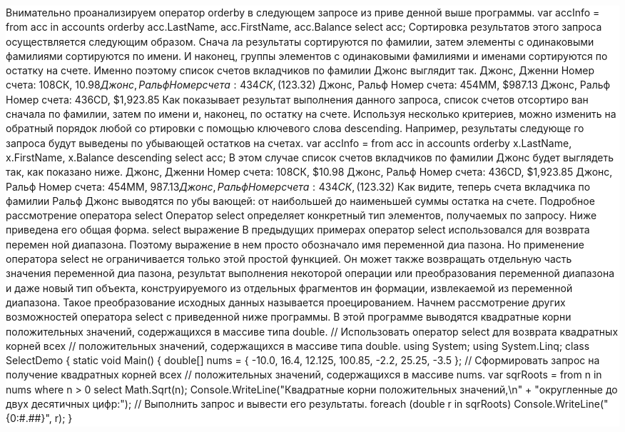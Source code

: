 Внимательно проанализируем оператор orderby в следующем запросе из приве­
денной выше программы.
var accInfo = from acc in accounts
orderby acc.LastName, acc.FirstName, acc.Balance
select acc;
Сортировка результатов этого запроса осуществляется следующим образом. Снача­
ла результаты сортируются по фамилии, затем элементы с одинаковыми фамилиями
сортируются по имени. И наконец, группы элементов с одинаковыми фамилиями и
именами сортируются по остатку на счете. Именно поэтому список счетов вкладчиков
по фамилии Джонс выглядит так.
Джонс, Дженни Номер счета: 108СК, $10.98
Джонс, Ральф Номер счета: 434СК, ($123.32)
Джонс, Ральф Номер счета: 454ММ, $987.13
Джонс, Ральф Номер счета: 436CD, $1,923.85
Как показывает результат выполнения данного запроса, список счетов отсортиро­
ван сначала по фамилии, затем по имени и, наконец, по остатку на счете.
Используя несколько критериев, можно изменить на обратный порядок любой со­
ртировки с помощью ключевого слова descending. Например, результаты следующе­
го запроса будут выведены по убывающей остатков на счетах.
var accInfo = from acc in accounts
orderby x.LastName, x.FirstName, x.Balance descending
select acc;
В этом случае список счетов вкладчиков по фамилии Джонс будет выглядеть так,
как показано ниже.
Джонс, Дженни Номер счета: 108СК, $10.98
Джонс, Ральф Номер счета: 436CD, $1,923.85
Джонс, Ральф Номер счета: 454ММ, $987.13
Джонс, Ральф Номер счета: 434СК, ($123.32)
Как видите, теперь счета вкладчика по фамилии Ральф Джонс выводятся по убы­
вающей: от наибольшей до наименьшей суммы остатка на счете.
Подробное рассмотрение оператора select
Оператор select определяет конкретный тип элементов, получаемых по запросу.
Ниже приведена его общая форма.
select выражение
В предыдущих примерах оператор select использовался для возврата перемен­
ной диапазона. Поэтому выражение в нем просто обозначало имя переменной диа­
пазона. Но применение оператора select не ограничивается только этой простой
функцией. Он может также возвращать отдельную часть значения переменной диа­
пазона, результат выполнения некоторой операции или преобразования переменной
диапазона и даже новый тип объекта, конструируемого из отдельных фрагментов ин­
формации, извлекаемой из переменной диапазона. Такое преобразование исходных
данных называется проецированием.
Начнем рассмотрение других возможностей оператора select с приведенной
ниже программы. В этой программе выводятся квадратные корни положительных
значений, содержащихся в массиве типа double.
// Использовать оператор select для возврата квадратных корней всех
// положительных значений, содержащихся в массиве типа double.
using System;
using System.Linq;
class SelectDemo {
static void Main() {
double[] nums =
{ -10.0, 16.4, 12.125, 100.85, -2.2, 25.25, -3.5 };
// Сформировать запрос на получение квадратных корней всех
// положительных значений, содержащихся в массиве nums.
var sqrRoots = from n in nums
where n > 0
select Math.Sqrt(n);
Console.WriteLine("Квадратные корни положительных значений,\n" +
"округленные до двух десятичных цифр:");
// Выполнить запрос и вывести его результаты.
foreach (double r in sqrRoots)
Console.WriteLine("{0:#.##}", r);
}